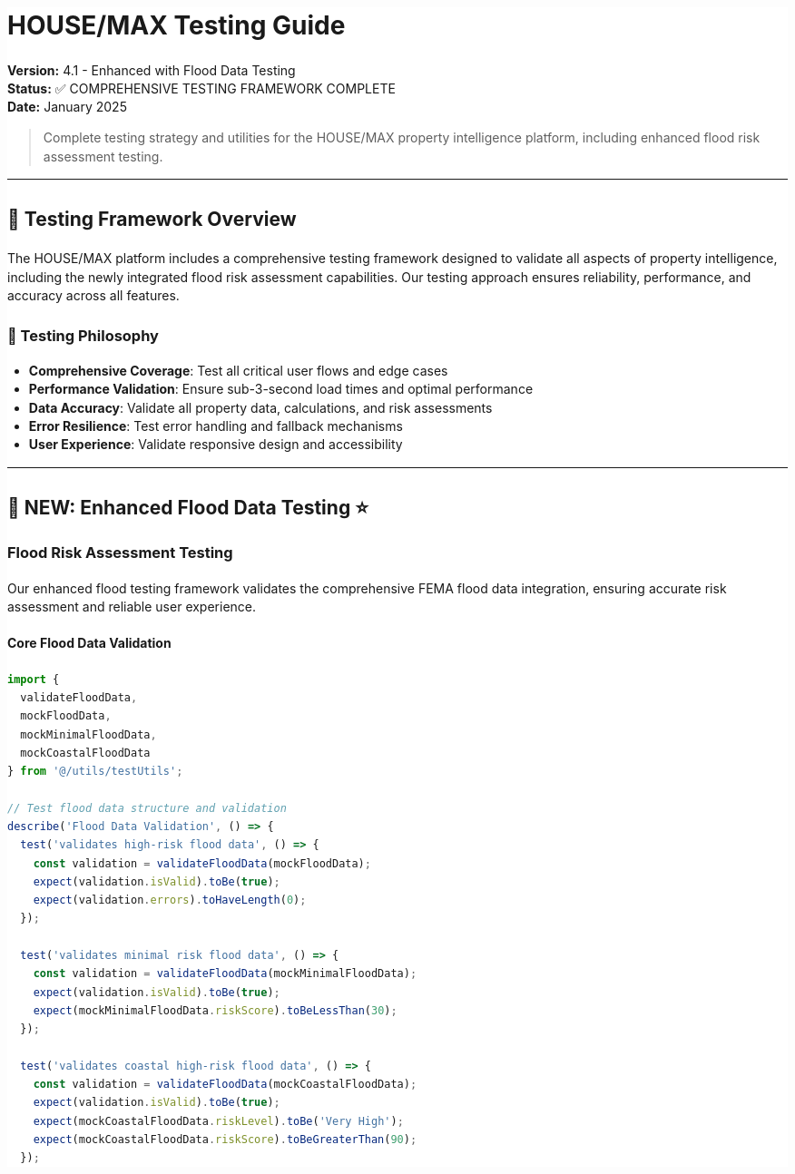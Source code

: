 # HOUSE/MAX Testing Guide

**Version:** 4.1 - Enhanced with Flood Data Testing  
**Status:** ✅ COMPREHENSIVE TESTING FRAMEWORK COMPLETE  
**Date:** January 2025

> Complete testing strategy and utilities for the HOUSE/MAX property intelligence platform, including enhanced flood risk assessment testing.

---

## 🧪 **Testing Framework Overview**

The HOUSE/MAX platform includes a comprehensive testing framework designed to validate all aspects of property intelligence, including the newly integrated flood risk assessment capabilities. Our testing approach ensures reliability, performance, and accuracy across all features.

### **🎯 Testing Philosophy**
- **Comprehensive Coverage**: Test all critical user flows and edge cases
- **Performance Validation**: Ensure sub-3-second load times and optimal performance
- **Data Accuracy**: Validate all property data, calculations, and risk assessments
- **Error Resilience**: Test error handling and fallback mechanisms
- **User Experience**: Validate responsive design and accessibility

---

## 🌊 **NEW: Enhanced Flood Data Testing** ⭐

### **Flood Risk Assessment Testing**

Our enhanced flood testing framework validates the comprehensive FEMA flood data integration, ensuring accurate risk assessment and reliable user experience.

#### **Core Flood Data Validation**

```typescript
import { 
  validateFloodData, 
  mockFloodData, 
  mockMinimalFloodData, 
  mockCoastalFloodData 
} from '@/utils/testUtils';

// Test flood data structure and validation
describe('Flood Data Validation', () => {
  test('validates high-risk flood data', () => {
    const validation = validateFloodData(mockFloodData);
    expect(validation.isValid).toBe(true);
    expect(validation.errors).toHaveLength(0);
  });

  test('validates minimal risk flood data', () => {
    const validation = validateFloodData(mockMinimalFloodData);
    expect(validation.isValid).toBe(true);
    expect(mockMinimalFloodData.riskScore).toBeLessThan(30);
  });

  test('validates coastal high-risk flood data', () => {
    const validation = validateFloodData(mockCoastalFloodData);
    expect(validation.isValid).toBe(true);
    expect(mockCoastalFloodData.riskLevel).toBe('Very High');
    expect(mockCoastalFloodData.riskScore).toBeGreaterThan(90);
  });
```